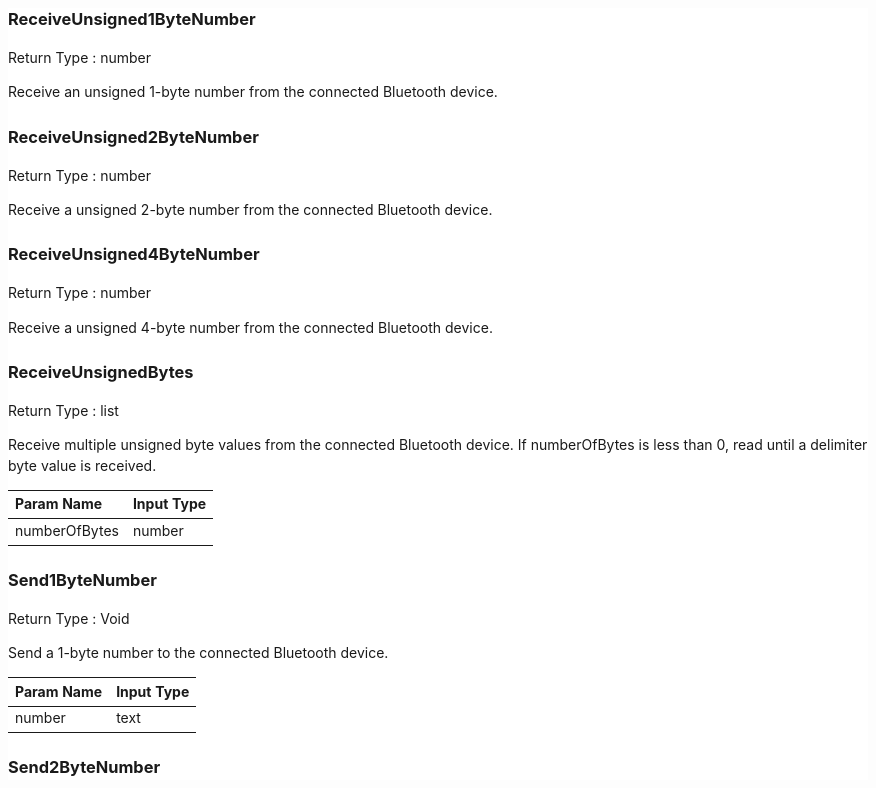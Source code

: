 ### ReceiveUnsigned1ByteNumber

<div block-type = "component_method" component-selector = "BluetoothServer" method-selector = "ReceiveUnsigned1ByteNumber" id = "bluetoothserver-receiveunsigned1bytenumber"></div>

Return Type : <span class="number">number</span>

Receive an unsigned 1-byte number from the connected Bluetooth device.

### ReceiveUnsigned2ByteNumber

<div block-type = "component_method" component-selector = "BluetoothServer" method-selector = "ReceiveUnsigned2ByteNumber" id = "bluetoothserver-receiveunsigned2bytenumber"></div>

Return Type : <span class="number">number</span>

Receive a unsigned 2-byte number from the connected Bluetooth device.

### ReceiveUnsigned4ByteNumber

<div block-type = "component_method" component-selector = "BluetoothServer" method-selector = "ReceiveUnsigned4ByteNumber" id = "bluetoothserver-receiveunsigned4bytenumber"></div>

Return Type : <span class="number">number</span>

Receive a unsigned 4-byte number from the connected Bluetooth device.

### ReceiveUnsignedBytes

<div block-type = "component_method" component-selector = "BluetoothServer" method-selector = "ReceiveUnsignedBytes" id = "bluetoothserver-receiveunsignedbytes"></div>

Return Type : <span class="list">list</span>

Receive multiple unsigned byte values from the connected Bluetooth device. If numberOfBytes is less than 0, read until a delimiter byte value is received.

| Param Name    | Input Type                         |
| :------------ | :--------------------------------- |
| numberOfBytes | <span class="number">number</span> |

### Send1ByteNumber

<div block-type = "component_method" component-selector = "BluetoothServer" method-selector = "Send1ByteNumber" id = "bluetoothserver-send1bytenumber"></div>

Return Type : <span class="void">Void</span>

Send a 1-byte number to the connected Bluetooth device.

| Param Name | Input Type                     |
| :--------- | :----------------------------- |
| number     | <span class="text">text</span> |

### Send2ByteNumber
